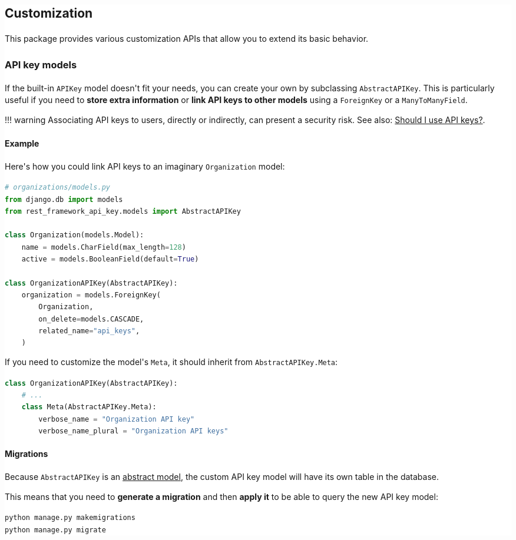 ## Customization

This package provides various customization APIs that allow you to extend its basic behavior.

### API key models

If the built-in `APIKey` model doesn't fit your needs, you can create your own by subclassing `AbstractAPIKey`. This is particularly useful if you need to **store extra information** or **link API keys to other models** using a `ForeignKey` or a `ManyToManyField`.

!!! warning
    Associating API keys to users, directly or indirectly, can present a security risk. See also: [Should I use API keys?](https://jitdev.github.io/drf-api-key/#should-i-use-api-keys).

#### Example

Here's how you could link API keys to an imaginary `Organization` model:

```python
# organizations/models.py
from django.db import models
from rest_framework_api_key.models import AbstractAPIKey

class Organization(models.Model):
    name = models.CharField(max_length=128)
    active = models.BooleanField(default=True)

class OrganizationAPIKey(AbstractAPIKey):
    organization = models.ForeignKey(
        Organization,
        on_delete=models.CASCADE,
        related_name="api_keys",
    )
```

If you need to customize the model's `Meta`, it should inherit from `AbstractAPIKey.Meta`:

```python
class OrganizationAPIKey(AbstractAPIKey):
    # ...
    class Meta(AbstractAPIKey.Meta):
        verbose_name = "Organization API key"
        verbose_name_plural = "Organization API keys"
```

#### Migrations

Because `AbstractAPIKey` is an [abstract model](https://docs.djangoproject.com/en/3.2/topics/db/models/#abstract-base-classes), the custom API key model will have its own table in the database.

This means that you need to **generate a migration** and then **apply it** to be able to query the new API key model:

```bash
python manage.py makemigrations
python manage.py migrate
```
